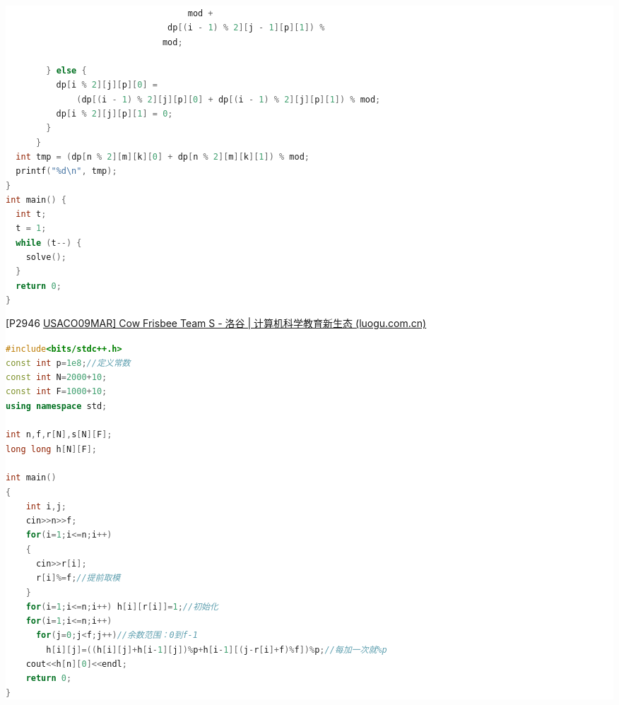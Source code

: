 ```c++
                                    mod +
                                dp[(i - 1) % 2][j - 1][p][1]) %
                               mod;

        } else {
          dp[i % 2][j][p][0] =
              (dp[(i - 1) % 2][j][p][0] + dp[(i - 1) % 2][j][p][1]) % mod;
          dp[i % 2][j][p][1] = 0;
        }
      }
  int tmp = (dp[n % 2][m][k][0] + dp[n % 2][m][k][1]) % mod;
  printf("%d\n", tmp);
}
int main() {
  int t;
  t = 1;
  while (t--) {
    solve();
  }
  return 0;
}
```

[P2946 [USACO09MAR\] Cow Frisbee Team S - 洛谷 | 计算机科学教育新生态 (luogu.com.cn)](https://www.luogu.com.cn/problem/P2946)

```c++
#include<bits/stdc++.h>
const int p=1e8;//定义常数
const int N=2000+10;
const int F=1000+10;
using namespace std;

int n,f,r[N],s[N][F];
long long h[N][F];

int main()
{
	int i,j;
	cin>>n>>f;
	for(i=1;i<=n;i++)
	{
	  cin>>r[i];
	  r[i]%=f;//提前取模
	}
	for(i=1;i<=n;i++) h[i][r[i]]=1;//初始化
	for(i=1;i<=n;i++)
	  for(j=0;j<f;j++)//余数范围：0到f-1
	    h[i][j]=((h[i][j]+h[i-1][j])%p+h[i-1][(j-r[i]+f)%f])%p;//每加一次就%p
	cout<<h[n][0]<<endl;
	return 0;
}
```
